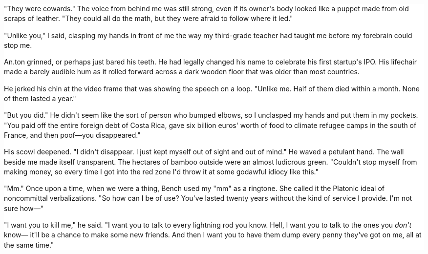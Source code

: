 "They were cowards."
The voice from behind me was still strong,
even if its owner's body looked like a puppet made from old scraps of leather.
"They could all do the math,
but they were afraid to follow where it led."

"Unlike you,"
I said,
clasping my hands in front of me the way my third-grade teacher had taught me
before my forebrain could stop me.

An.ton grinned,
or perhaps just bared his teeth.
He had legally changed his name
to celebrate his first startup's IPO.
His lifechair made a barely audible hum as it rolled forward
across a dark wooden floor that was older than most countries.

He jerked his chin at the video frame that was showing the speech on a loop.
"Unlike me.
Half of them died within a month.
None of them lasted a year."

"But you did."
He didn't seem like the sort of person who bumped elbows,
so I unclasped my hands and put them in my pockets.
"You paid off the entire foreign debt of Costa Rica,
gave six billion euros' worth of food to climate refugee camps in the south of France,
and then poof—you disappeared."

His scowl deepened.
"I didn't disappear.
I just kept myself out of sight and out of mind."
He waved a petulant hand.
The wall beside me made itself transparent.
The hectares of bamboo outside were an almost ludicrous green.
"Couldn't stop myself from making money,
so every time I got into the red zone
I'd throw it at some godawful idiocy like this."

"Mm."
Once upon a time,
when we were a thing,
Bench used my "mm" as a ringtone.
She called it the Platonic ideal of noncommittal verbalizations.
"So how can I be of use?
You've lasted twenty years without the kind of service I provide.
I'm not sure how—"

"I want you to kill me,"
he said.
"I want you to talk to every lightning rod you know.
Hell, I want you to talk to the ones you *don't* know—
it'll be a chance to make some new friends.
And then I want you to have them dump every penny they've got on me,
all at the same time."
